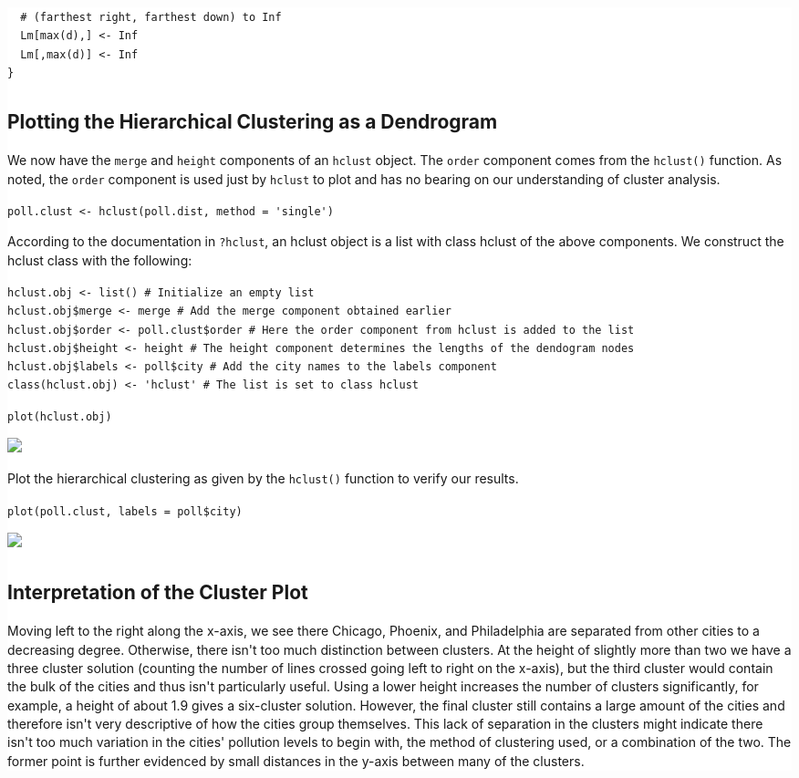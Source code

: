 ``` {.r}
  # (farthest right, farthest down) to Inf
  Lm[max(d),] <- Inf
  Lm[,max(d)] <- Inf
}
```

Plotting the Hierarchical Clustering as a Dendrogram
----------------------------------------------------

We now have the `merge` and `height` components of an `hclust` object.
The `order` component comes from the `hclust()` function. As noted, the
`order` component is used just by `hclust` to plot and has no bearing on
our understanding of cluster analysis.

``` {.r}
poll.clust <- hclust(poll.dist, method = 'single')
```

According to the documentation in `?hclust`, an hclust object is a list
with class hclust of the above components. We construct the hclust class
with the following:

``` {.r}
hclust.obj <- list() # Initialize an empty list
hclust.obj$merge <- merge # Add the merge component obtained earlier
hclust.obj$order <- poll.clust$order # Here the order component from hclust is added to the list
hclust.obj$height <- height # The height component determines the lengths of the dendogram nodes
hclust.obj$labels <- poll$city # Add the city names to the labels component
class(hclust.obj) <- 'hclust' # The list is set to class hclust
```

``` {.r}
plot(hclust.obj)
```

![](figure/hierarchical_clustering/unnamed-chunk-13-1.png)

Plot the hierarchical clustering as given by the `hclust()` function to
verify our results.

``` {.r}
plot(poll.clust, labels = poll$city)
```

![](figure/hierarchical_clustering/unnamed-chunk-14-1.png)

Interpretation of the Cluster Plot
----------------------------------

Moving left to the right along the x-axis, we see there Chicago,
Phoenix, and Philadelphia are separated from other cities to a
decreasing degree. Otherwise, there isn't too much distinction between
clusters. At the height of slightly more than two we have a three
cluster solution (counting the number of lines crossed going left to
right on the x-axis), but the third cluster would contain the bulk of
the cities and thus isn't particularly useful. Using a lower height
increases the number of clusters significantly, for example, a height of
about 1.9 gives a six-cluster solution. However, the final cluster still
contains a large amount of the cities and therefore isn't very
descriptive of how the cities group themselves. This lack of separation
in the clusters might indicate there isn't too much variation in the
cities' pollution levels to begin with, the method of clustering used,
or a combination of the two. The former point is further evidenced by
small distances in the y-axis between many of the clusters.
